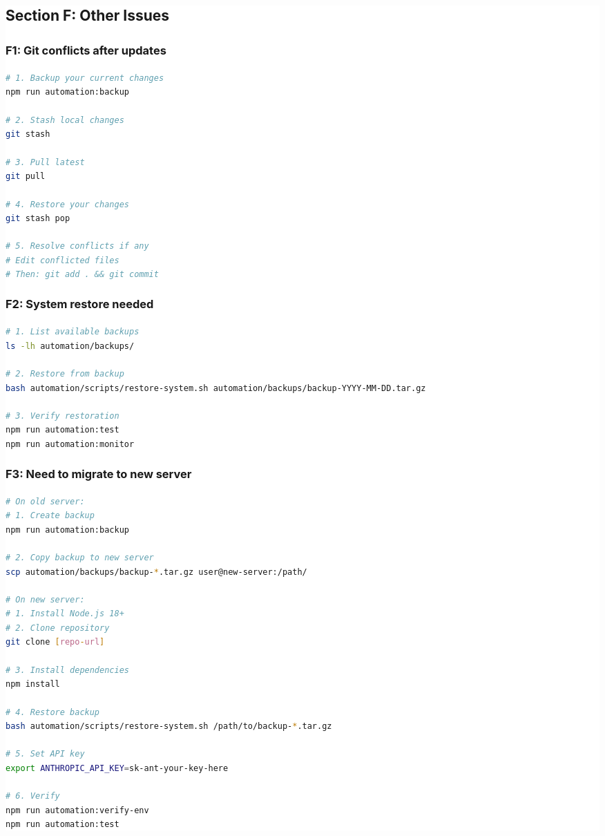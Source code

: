 
## Section F: Other Issues

### F1: Git conflicts after updates

```bash
# 1. Backup your current changes
npm run automation:backup

# 2. Stash local changes
git stash

# 3. Pull latest
git pull

# 4. Restore your changes
git stash pop

# 5. Resolve conflicts if any
# Edit conflicted files
# Then: git add . && git commit
```

### F2: System restore needed

```bash
# 1. List available backups
ls -lh automation/backups/

# 2. Restore from backup
bash automation/scripts/restore-system.sh automation/backups/backup-YYYY-MM-DD.tar.gz

# 3. Verify restoration
npm run automation:test
npm run automation:monitor
```

### F3: Need to migrate to new server

```bash
# On old server:
# 1. Create backup
npm run automation:backup

# 2. Copy backup to new server
scp automation/backups/backup-*.tar.gz user@new-server:/path/

# On new server:
# 1. Install Node.js 18+
# 2. Clone repository
git clone [repo-url]

# 3. Install dependencies
npm install

# 4. Restore backup
bash automation/scripts/restore-system.sh /path/to/backup-*.tar.gz

# 5. Set API key
export ANTHROPIC_API_KEY=sk-ant-your-key-here

# 6. Verify
npm run automation:verify-env
npm run automation:test
```